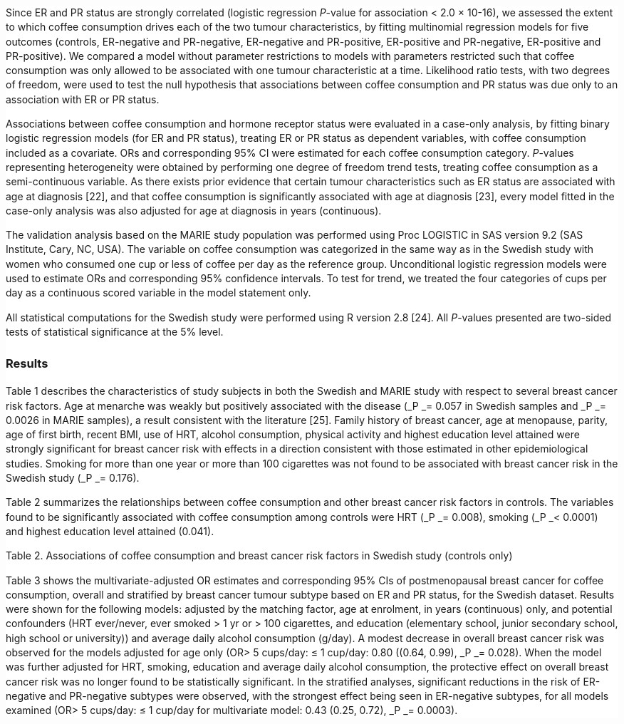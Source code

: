 Since ER and PR status are strongly correlated (logistic regression _P_-value for association &lt; 2.0 × 10-16), we assessed the extent to which coffee consumption drives each of the two tumour characteristics, by fitting multinomial regression models for five outcomes (controls, ER-negative and PR-negative, ER-negative and PR-positive, ER-positive and PR-negative, ER-positive and PR-positive). We compared a model without parameter restrictions to models with parameters restricted such that coffee consumption was only allowed to be associated with one tumour characteristic at a time. Likelihood ratio tests, with two degrees of freedom, were used to test the null hypothesis that associations between coffee consumption and PR status was due only to an association with ER or PR status. 

Associations between coffee consumption and hormone receptor status were evaluated in a case-only analysis, by fitting binary logistic regression models (for ER and PR status), treating ER or PR status as dependent variables, with coffee consumption included as a covariate. ORs and corresponding 95% CI were estimated for each coffee consumption category. _P_-values representing heterogeneity were obtained by performing one degree of freedom trend tests, treating coffee consumption as a semi-continuous variable. As there exists prior evidence that certain tumour characteristics such as ER status are associated with age at diagnosis [22], and that coffee consumption is significantly associated with age at diagnosis [23], every model fitted in the case-only analysis was also adjusted for age at diagnosis in years (continuous). 

The validation analysis based on the MARIE study population was performed using Proc LOGISTIC in SAS version 9.2 (SAS Institute, Cary, NC, USA). The variable on coffee consumption was categorized in the same way as in the Swedish study with women who consumed one cup or less of coffee per day as the reference group. Unconditional logistic regression models were used to estimate ORs and corresponding 95% confidence intervals. To test for trend, we treated the four categories of cups per day as a continuous scored variable in the model statement only. 

All statistical computations for the Swedish study were performed using R version 2.8 [24]. All _P_-values presented are two-sided tests of statistical significance at the 5% level. 

### Results

Table 1 describes the characteristics of study subjects in both the Swedish and MARIE study with respect to several breast cancer risk factors. Age at menarche was weakly but positively associated with the disease (_P _= 0.057 in Swedish samples and _P _= 0.0026 in MARIE samples), a result consistent with the literature [25]. Family history of breast cancer, age at menopause, parity, age of first birth, recent BMI, use of HRT, alcohol consumption, physical activity and highest education level attained were strongly significant for breast cancer risk with effects in a direction consistent with those estimated in other epidemiological studies. Smoking for more than one year or more than 100 cigarettes was not found to be associated with breast cancer risk in the Swedish study (_P _= 0.176). 


Table 2 summarizes the relationships between coffee consumption and other breast cancer risk factors in controls. The variables found to be significantly associated with coffee consumption among controls were HRT (_P _= 0.008), smoking (_P _&lt; 0.0001) and highest education level attained (0.041). 

Table 2. Associations of coffee consumption and breast cancer risk factors in Swedish study (controls only) 

Table 3 shows the multivariate-adjusted OR estimates and corresponding 95% CIs of postmenopausal breast cancer for coffee consumption, overall and stratified by breast cancer tumour subtype based on ER and PR status, for the Swedish dataset. Results were shown for the following models: adjusted by the matching factor, age at enrolment, in years (continuous) only, and potential confounders (HRT ever/never, ever smoked &gt; 1 yr or &gt; 100 cigarettes, and education (elementary school, junior secondary school, high school or university)) and average daily alcohol consumption (g/day). A modest decrease in overall breast cancer risk was observed for the models adjusted for age only (OR&gt; 5 cups/day: ≤ 1 cup/day: 0.80 ((0.64, 0.99), _P _= 0.028). When the model was further adjusted for HRT, smoking, education and average daily alcohol consumption, the protective effect on overall breast cancer risk was no longer found to be statistically significant. In the stratified analyses, significant reductions in the risk of ER-negative and PR-negative subtypes were observed, with the strongest effect being seen in ER-negative subtypes, for all models examined (OR&gt; 5 cups/day: ≤ 1 cup/day for multivariate model: 0.43 (0.25, 0.72), _P _= 0.0003). 
